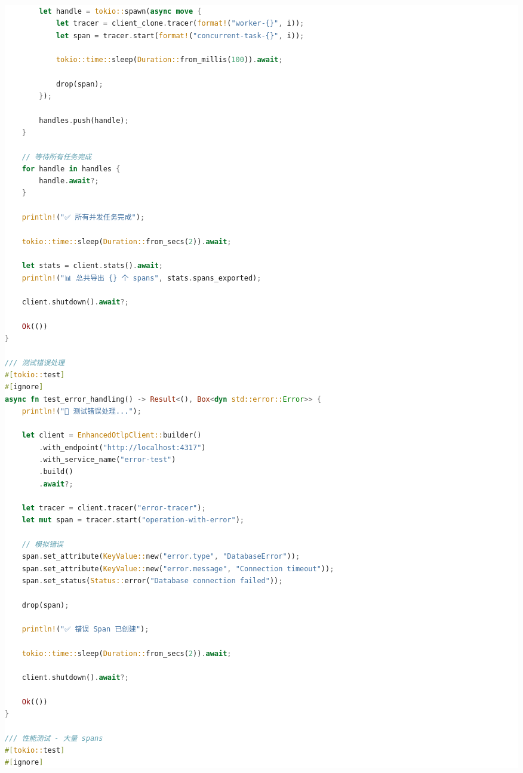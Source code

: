 ```rust
        let handle = tokio::spawn(async move {
            let tracer = client_clone.tracer(format!("worker-{}", i));
            let span = tracer.start(format!("concurrent-task-{}", i));
            
            tokio::time::sleep(Duration::from_millis(100)).await;
            
            drop(span);
        });
        
        handles.push(handle);
    }
    
    // 等待所有任务完成
    for handle in handles {
        handle.await?;
    }
    
    println!("✅ 所有并发任务完成");
    
    tokio::time::sleep(Duration::from_secs(2)).await;
    
    let stats = client.stats().await;
    println!("📊 总共导出 {} 个 spans", stats.spans_exported);
    
    client.shutdown().await?;
    
    Ok(())
}

/// 测试错误处理
#[tokio::test]
#[ignore]
async fn test_error_handling() -> Result<(), Box<dyn std::error::Error>> {
    println!("🧪 测试错误处理...");
    
    let client = EnhancedOtlpClient::builder()
        .with_endpoint("http://localhost:4317")
        .with_service_name("error-test")
        .build()
        .await?;
    
    let tracer = client.tracer("error-tracer");
    let mut span = tracer.start("operation-with-error");
    
    // 模拟错误
    span.set_attribute(KeyValue::new("error.type", "DatabaseError"));
    span.set_attribute(KeyValue::new("error.message", "Connection timeout"));
    span.set_status(Status::error("Database connection failed"));
    
    drop(span);
    
    println!("✅ 错误 Span 已创建");
    
    tokio::time::sleep(Duration::from_secs(2)).await;
    
    client.shutdown().await?;
    
    Ok(())
}

/// 性能测试 - 大量 spans
#[tokio::test]
#[ignore]
```